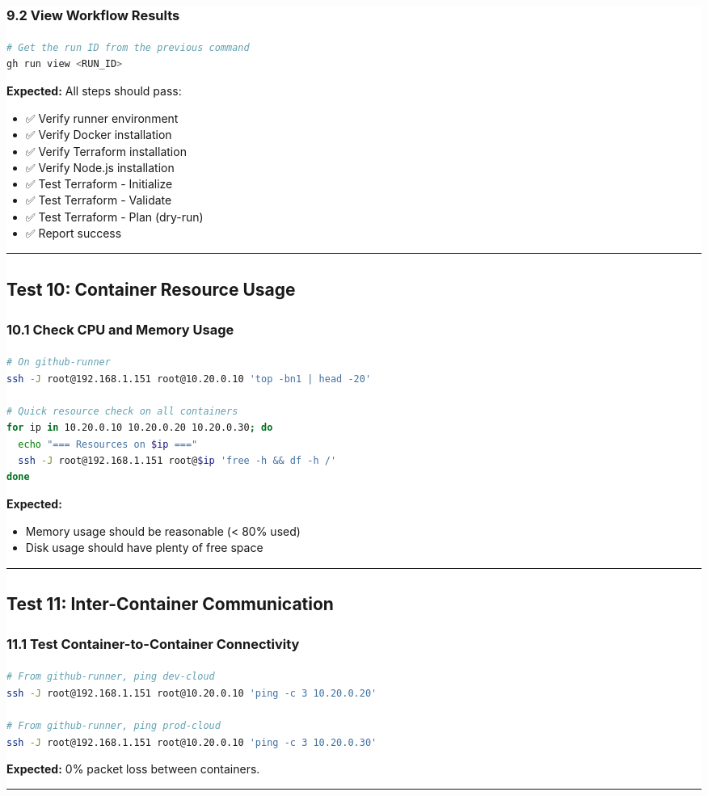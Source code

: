 ### 9.2 View Workflow Results

```bash
# Get the run ID from the previous command
gh run view <RUN_ID>
```

**Expected:** All steps should pass:
- ✅ Verify runner environment
- ✅ Verify Docker installation
- ✅ Verify Terraform installation
- ✅ Verify Node.js installation
- ✅ Test Terraform - Initialize
- ✅ Test Terraform - Validate
- ✅ Test Terraform - Plan (dry-run)
- ✅ Report success

---

## Test 10: Container Resource Usage

### 10.1 Check CPU and Memory Usage

```bash
# On github-runner
ssh -J root@192.168.1.151 root@10.20.0.10 'top -bn1 | head -20'

# Quick resource check on all containers
for ip in 10.20.0.10 10.20.0.20 10.20.0.30; do
  echo "=== Resources on $ip ==="
  ssh -J root@192.168.1.151 root@$ip 'free -h && df -h /'
done
```

**Expected:**
- Memory usage should be reasonable (< 80% used)
- Disk usage should have plenty of free space

---

## Test 11: Inter-Container Communication

### 11.1 Test Container-to-Container Connectivity

```bash
# From github-runner, ping dev-cloud
ssh -J root@192.168.1.151 root@10.20.0.10 'ping -c 3 10.20.0.20'

# From github-runner, ping prod-cloud
ssh -J root@192.168.1.151 root@10.20.0.10 'ping -c 3 10.20.0.30'
```

**Expected:** 0% packet loss between containers.

---